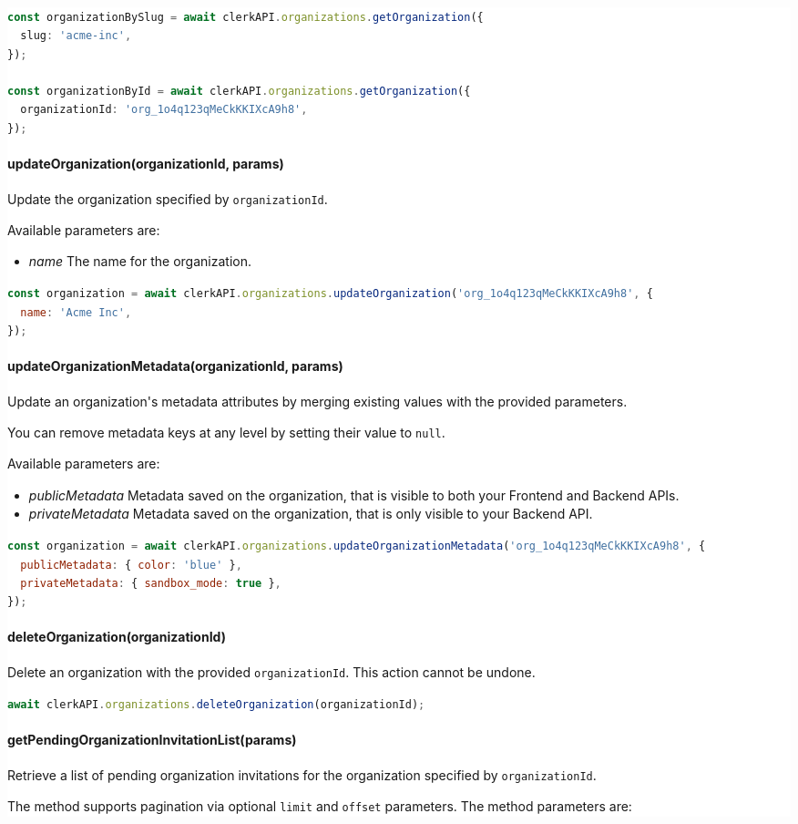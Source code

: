 ```ts
const organizationBySlug = await clerkAPI.organizations.getOrganization({
  slug: 'acme-inc',
});

const organizationById = await clerkAPI.organizations.getOrganization({
  organizationId: 'org_1o4q123qMeCkKKIXcA9h8',
});
```

#### updateOrganization(organizationId, params)

Update the organization specified by `organizationId`.

Available parameters are:

- _name_ The name for the organization.

```js
const organization = await clerkAPI.organizations.updateOrganization('org_1o4q123qMeCkKKIXcA9h8', {
  name: 'Acme Inc',
});
```

#### updateOrganizationMetadata(organizationId, params)

Update an organization's metadata attributes by merging existing values with the provided parameters.

You can remove metadata keys at any level by setting their value to `null`.

Available parameters are:

- _publicMetadata_ Metadata saved on the organization, that is visible to both your Frontend and Backend APIs.
- _privateMetadata_ Metadata saved on the organization, that is only visible to your Backend API.

```js
const organization = await clerkAPI.organizations.updateOrganizationMetadata('org_1o4q123qMeCkKKIXcA9h8', {
  publicMetadata: { color: 'blue' },
  privateMetadata: { sandbox_mode: true },
});
```

#### deleteOrganization(organizationId)

Delete an organization with the provided `organizationId`. This action cannot be undone.

```js
await clerkAPI.organizations.deleteOrganization(organizationId);
```

#### getPendingOrganizationInvitationList(params)

Retrieve a list of pending organization invitations for the organization specified by `organizationId`.

The method supports pagination via optional `limit` and `offset` parameters. The method parameters are:
